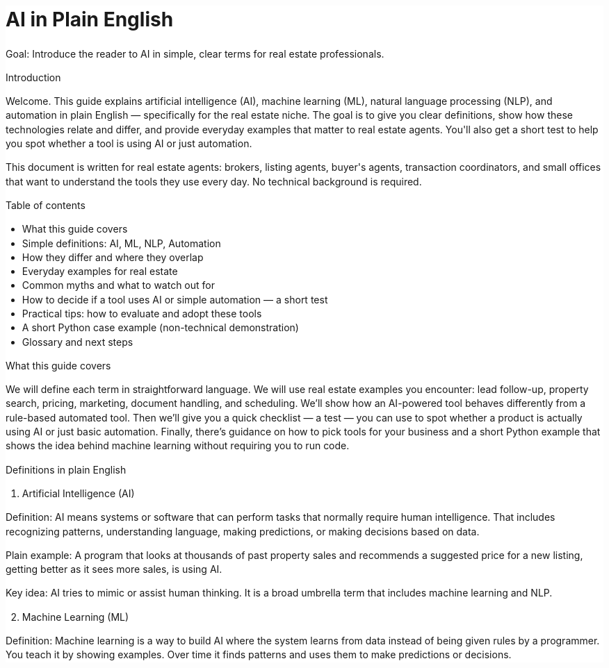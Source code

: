 # AI in Plain English

Goal: Introduce the reader to AI in simple, clear terms for real estate professionals.

Introduction

Welcome. This guide explains artificial intelligence (AI), machine learning (ML), natural language processing (NLP), and automation in plain English — specifically for the real estate niche. The goal is to give you clear definitions, show how these technologies relate and differ, and provide everyday examples that matter to real estate agents. You'll also get a short test to help you spot whether a tool is using AI or just automation.

This document is written for real estate agents: brokers, listing agents, buyer's agents, transaction coordinators, and small offices that want to understand the tools they use every day. No technical background is required.

Table of contents

- What this guide covers
- Simple definitions: AI, ML, NLP, Automation
- How they differ and where they overlap
- Everyday examples for real estate
- Common myths and what to watch out for
- How to decide if a tool uses AI or simple automation — a short test
- Practical tips: how to evaluate and adopt these tools
- A short Python case example (non-technical demonstration)
- Glossary and next steps

What this guide covers

We will define each term in straightforward language. We will use real estate examples you encounter: lead follow-up, property search, pricing, marketing, document handling, and scheduling. We’ll show how an AI-powered tool behaves differently from a rule-based automated tool. Then we’ll give you a quick checklist — a test — you can use to spot whether a product is actually using AI or just basic automation. Finally, there’s guidance on how to pick tools for your business and a short Python example that shows the idea behind machine learning without requiring you to run code.

Definitions in plain English

1) Artificial Intelligence (AI)

Definition: AI means systems or software that can perform tasks that normally require human intelligence. That includes recognizing patterns, understanding language, making predictions, or making decisions based on data.

Plain example: A program that looks at thousands of past property sales and recommends a suggested price for a new listing, getting better as it sees more sales, is using AI.

Key idea: AI tries to mimic or assist human thinking. It is a broad umbrella term that includes machine learning and NLP.

2) Machine Learning (ML)

Definition: Machine learning is a way to build AI where the system learns from data instead of being given rules by a programmer. You teach it by showing examples. Over time it finds patterns and uses them to make predictions or decisions.
